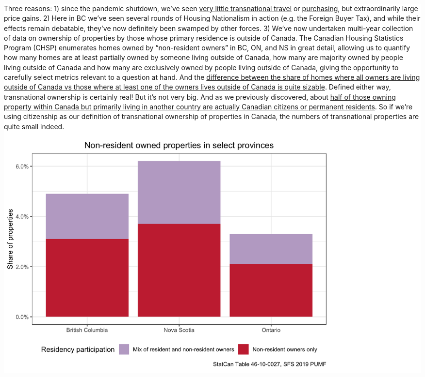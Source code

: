 Three reasons: 1) since the pandemic shutdown, we’ve seen [very little transnational travel](https://homefreesociology.com/2021/01/08/learning-to-not-fly/) or [purchasing](https://catalogue.data.gov.bc.ca/dataset?tags=foreign+buyers+tax), but extraordinarily large price gains. 2) Here in BC we’ve seen several rounds of Housing Nationalism in action (e.g. the Foreign Buyer Tax), and while their effects remain debatable, they’ve now definitely been swamped by other forces. 3) We’ve now undertaken multi-year collection of data on ownership of properties by those whose primary residence is outside of Canada. The Canadian Housing Statistics Program (CHSP) enumerates homes owned by “non-resident owners” in BC, ON, and NS in great detail, allowing us to quantify how many homes are at least partially owned by someone living outside of Canada, how many are majority owned by people living outside of Canada and how many are exclusively owned by people living outside of Canada, giving the opportunity to carefully select metrics relevant to a question at hand. And the [difference between the share of homes where all owners are living outside of Canada vs those where at least one of the owners lives outside of Canada is quite sizable](https://doodles.mountainmath.ca/blog/2021/01/25/rethinking-the-foreignness-of-owners-living-abroad/). Defined either way, transnational ownership is certainly real! But it’s not very big. And as we previously discovered, about [half of those owning property within Canada but primarily living in another country are actually Canadian citizens or permanent residents](https://homefreesociology.com/2021/01/26/rethinking-the-foreignness-of-owners-living-abroad/). So if we’re using citizenship as our definition of transnational ownership of properties in Canada, the numbers of transnational properties are quite small indeed.

<img src="index_files/figure-html/chsp-share-1.png" width="672" />
